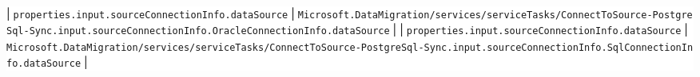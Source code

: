 | `properties.input.sourceConnectionInfo.dataSource` | `Microsoft.DataMigration/services/serviceTasks/ConnectToSource-PostgreSql-Sync.input.sourceConnectionInfo.OracleConnectionInfo.dataSource` |
| `properties.input.sourceConnectionInfo.dataSource` | `Microsoft.DataMigration/services/serviceTasks/ConnectToSource-PostgreSql-Sync.input.sourceConnectionInfo.SqlConnectionInfo.dataSource` |
